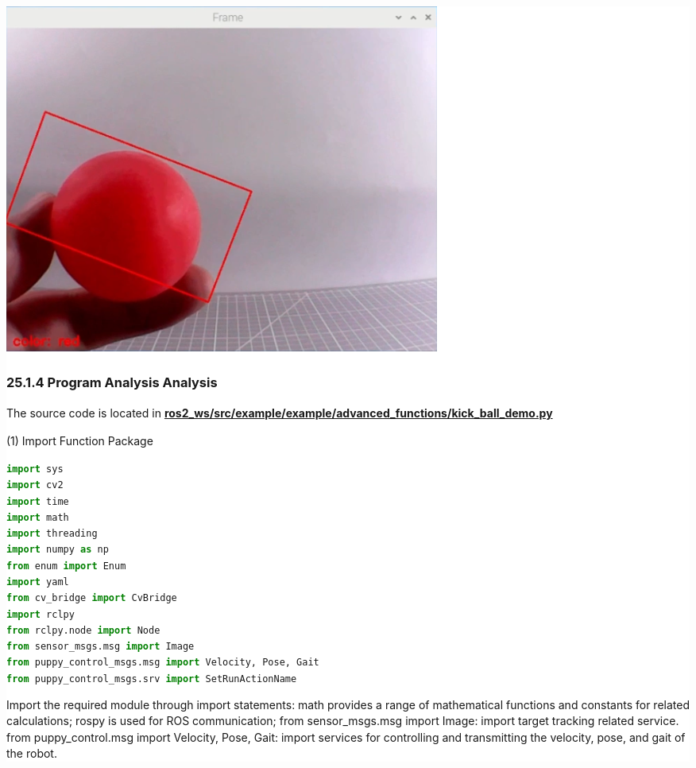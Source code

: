 <img src="../_static/media/chapter_25/section_1/media/image18.png" class="common_img" />

### 25.1.4 Program Analysis Analysis

The source code is located in **[ros2_ws/src/example/example/advanced_functions/kick_ball_demo.py](../_static/source_code/ros2/kick_ball_demo.zip)**

(1) Import Function Package

```py
import sys
import cv2
import time
import math
import threading
import numpy as np
from enum import Enum
import yaml
from cv_bridge import CvBridge
import rclpy
from rclpy.node import Node
from sensor_msgs.msg import Image
from puppy_control_msgs.msg import Velocity, Pose, Gait
from puppy_control_msgs.srv import SetRunActionName
```

Import the required module through import statements: math provides a range of mathematical functions and constants for related calculations; rospy is used for ROS communication; from sensor_msgs.msg import Image: import target tracking related service. from puppy_control.msg import Velocity, Pose, Gait: import services for controlling and transmitting the velocity, pose, and gait of the robot.
